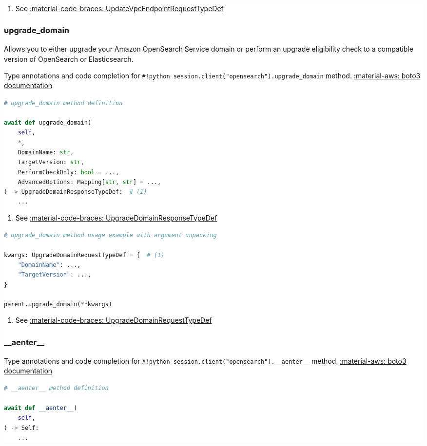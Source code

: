1. See [:material-code-braces: UpdateVpcEndpointRequestTypeDef](./type_defs.md#updatevpcendpointrequesttypedef)

### upgrade\_domain

Allows you to either upgrade your Amazon OpenSearch Service domain or perform
an upgrade eligibility check to a compatible version of OpenSearch or
Elasticsearch.

Type annotations and code completion for `#!python session.client("opensearch").upgrade_domain` method.
[:material-aws: boto3 documentation](https://boto3.amazonaws.com/v1/documentation/api/latest/reference/services/opensearch.html#OpenSearchService.Client)

```python
# upgrade_domain method definition

await def upgrade_domain(
    self,
    *,
    DomainName: str,
    TargetVersion: str,
    PerformCheckOnly: bool = ...,
    AdvancedOptions: Mapping[str, str] = ...,
) -> UpgradeDomainResponseTypeDef:  # (1)
    ...
```

1. See [:material-code-braces: UpgradeDomainResponseTypeDef](./type_defs.md#upgradedomainresponsetypedef)


```python
# upgrade_domain method usage example with argument unpacking

kwargs: UpgradeDomainRequestTypeDef = {  # (1)
    "DomainName": ...,
    "TargetVersion": ...,
}

parent.upgrade_domain(**kwargs)
```

1. See [:material-code-braces: UpgradeDomainRequestTypeDef](./type_defs.md#upgradedomainrequesttypedef)

### \_\_aenter\_\_



Type annotations and code completion for `#!python session.client("opensearch").__aenter__` method.
[:material-aws: boto3 documentation](https://boto3.amazonaws.com/v1/documentation/api/latest/reference/services/opensearch.html#OpenSearchService.Client)

```python
# __aenter__ method definition

await def __aenter__(
    self,
) -> Self:
    ...
```
